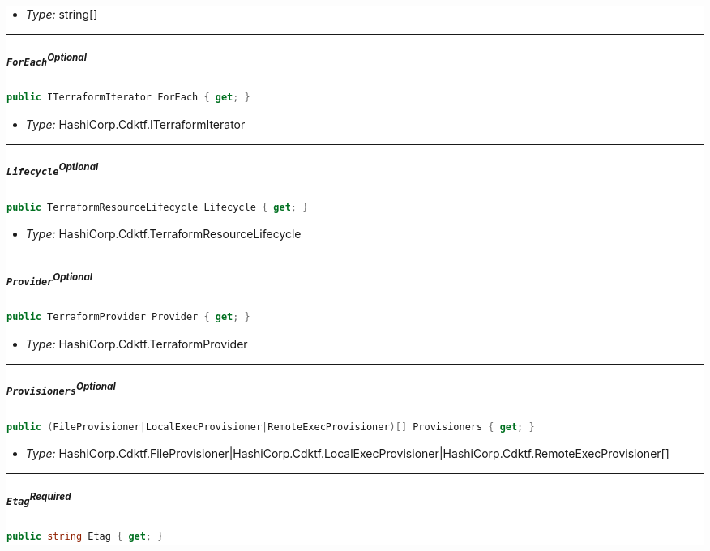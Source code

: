 - *Type:* string[]

---

##### `ForEach`<sup>Optional</sup> <a name="ForEach" id="@cdktf/provider-github.repositoryAutolinkReference.RepositoryAutolinkReference.property.forEach"></a>

```csharp
public ITerraformIterator ForEach { get; }
```

- *Type:* HashiCorp.Cdktf.ITerraformIterator

---

##### `Lifecycle`<sup>Optional</sup> <a name="Lifecycle" id="@cdktf/provider-github.repositoryAutolinkReference.RepositoryAutolinkReference.property.lifecycle"></a>

```csharp
public TerraformResourceLifecycle Lifecycle { get; }
```

- *Type:* HashiCorp.Cdktf.TerraformResourceLifecycle

---

##### `Provider`<sup>Optional</sup> <a name="Provider" id="@cdktf/provider-github.repositoryAutolinkReference.RepositoryAutolinkReference.property.provider"></a>

```csharp
public TerraformProvider Provider { get; }
```

- *Type:* HashiCorp.Cdktf.TerraformProvider

---

##### `Provisioners`<sup>Optional</sup> <a name="Provisioners" id="@cdktf/provider-github.repositoryAutolinkReference.RepositoryAutolinkReference.property.provisioners"></a>

```csharp
public (FileProvisioner|LocalExecProvisioner|RemoteExecProvisioner)[] Provisioners { get; }
```

- *Type:* HashiCorp.Cdktf.FileProvisioner|HashiCorp.Cdktf.LocalExecProvisioner|HashiCorp.Cdktf.RemoteExecProvisioner[]

---

##### `Etag`<sup>Required</sup> <a name="Etag" id="@cdktf/provider-github.repositoryAutolinkReference.RepositoryAutolinkReference.property.etag"></a>

```csharp
public string Etag { get; }
```

